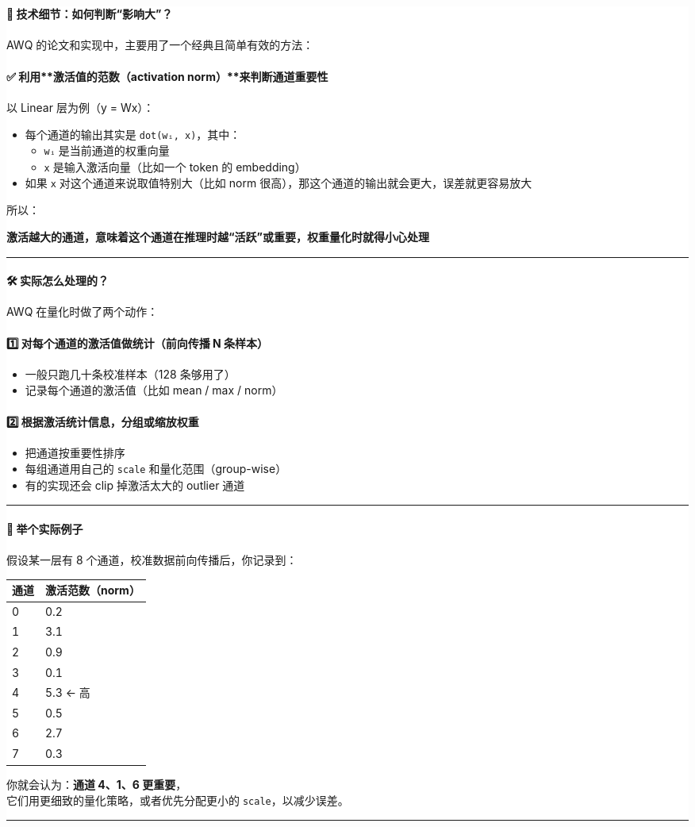 
#### 🧪 技术细节：如何判断“影响大”？
AWQ 的论文和实现中，主要用了一个经典且简单有效的方法：

#### ✅ 利用**激活值的范数（activation norm）**来判断通道重要性
以 Linear 层为例（y = Wx）：

+ 每个通道的输出其实是 `dot(wᵢ, x)`，其中：
    - `wᵢ` 是当前通道的权重向量
    - `x` 是输入激活向量（比如一个 token 的 embedding）
+ 如果 `x` 对这个通道来说取值特别大（比如 norm 很高），那这个通道的输出就会更大，误差就更容易放大

所以：

**激活越大的通道，意味着这个通道在推理时越“活跃”或重要，权重量化时就得小心处理**

---

#### 🛠️ 实际怎么处理的？
AWQ 在量化时做了两个动作：

#### 1️⃣ 对每个通道的激活值做统计（前向传播 N 条样本）
+ 一般只跑几十条校准样本（128 条够用了）
+ 记录每个通道的激活值（比如 mean / max / norm）

#### 2️⃣ 根据激活统计信息，分组或缩放权重
+ 把通道按重要性排序
+ 每组通道用自己的 `scale` 和量化范围（group-wise）
+ 有的实现还会 clip 掉激活太大的 outlier 通道

---

#### 📌 举个实际例子
假设某一层有 8 个通道，校准数据前向传播后，你记录到：

| 通道 | 激活范数（norm） |
| --- | --- |
| 0 | 0.2 |
| 1 | 3.1 |
| 2 | 0.9 |
| 3 | 0.1 |
| 4 | 5.3 ← 高 |
| 5 | 0.5 |
| 6 | 2.7 |
| 7 | 0.3 |


你就会认为：**通道 4、1、6 更重要**，  
它们用更细致的量化策略，或者优先分配更小的 `scale`，以减少误差。

---